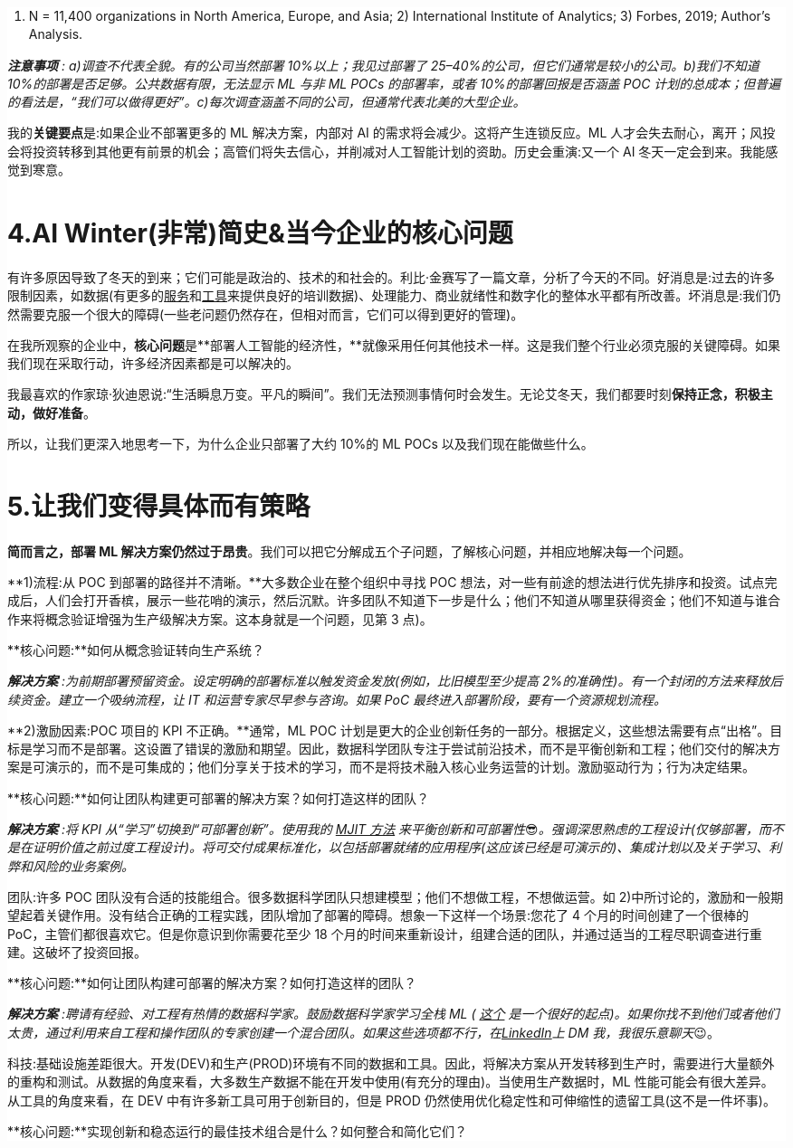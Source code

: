 1) N = 11,400 organizations in North America, Europe, and Asia; 2) International Institute of Analytics; 3) Forbes, 2019; Author’s Analysis.

***注意事项*** *: a)调查不代表全貌。有的公司当然部署 10%以上；我见过部署了 25–40%的公司，但它们通常是较小的公司。b)我们不知道 10%的部署是否足够。公共数据有限，无法显示 ML 与非 ML POCs 的部署率，或者 10%的部署回报是否涵盖 POC 计划的总成本；但普遍的看法是，“我们可以做得更好”。c)每次调查涵盖不同的公司，但通常代表北美的大型企业。*

我的**关键要点**是:如果企业不部署更多的 ML 解决方案，内部对 AI 的需求将会减少。这将产生连锁反应。ML 人才会失去耐心，离开；风投会将投资转移到其他更有前景的机会；高管们将失去信心，并削减对人工智能计划的资助。历史会重演:又一个 AI 冬天一定会到来。我能感觉到寒意。

# 4.AI Winter(非常)简史&当今企业的核心问题

有许多原因导致了冬天的到来；它们可能是政治的、技术的和社会的。利比·金赛写了一篇文章，分析了今天的不同。好消息是:过去的许多限制因素，如数据(有更多的[服务](https://scale.com/)和[工具](https://labelbox.com/)来提供良好的培训数据)、处理能力、商业就绪性和数字化的整体水平都有所改善。坏消息是:我们仍然需要克服一个很大的障碍(一些老问题仍然存在，但相对而言，它们可以得到更好的管理)。

在我所观察的企业中，**核心问题**是**部署人工智能的经济性，**就像采用任何其他技术一样。这是我们整个行业必须克服的关键障碍。如果我们现在采取行动，许多经济因素都是可以解决的。

我最喜欢的作家琼·狄迪恩说:“生活瞬息万变。平凡的瞬间”。我们无法预测事情何时会发生。无论艾冬天，我们都要时刻**保持正念，积极主动，做好准备**。

所以，让我们更深入地思考一下，为什么企业只部署了大约 10%的 ML POCs 以及我们现在能做些什么。

# 5.让我们变得具体而有策略

**简而言之，部署 ML 解决方案仍然过于昂贵**。我们可以把它分解成五个子问题，了解核心问题，并相应地解决每一个问题。

**1)流程:从 POC 到部署的路径并不清晰。**大多数企业在整个组织中寻找 POC 想法，对一些有前途的想法进行优先排序和投资。试点完成后，人们会打开香槟，展示一些花哨的演示，然后沉默。许多团队不知道下一步是什么；他们不知道从哪里获得资金；他们不知道与谁合作来将概念验证增强为生产级解决方案。这本身就是一个问题，见第 3 点)。

**核心问题:**如何从概念验证转向生产系统？

***解决方案*** *:为前期部署预留资金。设定明确的部署标准以触发资金发放(例如，比旧模型至少提高 2%的准确性)。有一个封闭的方法来释放后续资金。建立一个吸纳流程，让 IT 和运营专家尽早参与咨询。如果 PoC 最终进入部署阶段，要有一个资源规划流程。*

**2)激励因素:POC 项目的 KPI 不正确。**通常，ML POC 计划是更大的企业创新任务的一部分。根据定义，这些想法需要有点“出格”。目标是学习而不是部署。这设置了错误的激励和期望。因此，数据科学团队专注于尝试前沿技术，而不是平衡创新和工程；他们交付的解决方案是可演示的，而不是可集成的；他们分享关于技术的学习，而不是将技术融入核心业务运营的计划。激励驱动行为；行为决定结果。

**核心问题:**如何让团队构建更可部署的解决方案？如何打造这样的团队？

***解决方案*** *:将 KPI 从“学习”切换到“可部署创新”。使用我的* [*MJIT 方法*](/data-science-is-boring-part-2-d7c702422004) *来平衡创新和可部署性*😎*。强调深思熟虑的工程设计(仅够部署，而不是在证明价值之前过度工程设计)。将可交付成果标准化，以包括部署就绪的应用程序(这应该已经是可演示的)、集成计划以及关于学习、利弊和风险的业务案例。*

团队:许多 POC 团队没有合适的技能组合。很多数据科学团队只想建模型；他们不想做工程，不想做运营。如 2)中所讨论的，激励和一般期望起着关键作用。没有结合正确的工程实践，团队增加了部署的障碍。想象一下这样一个场景:您花了 4 个月的时间创建了一个很棒的 PoC，主管们都很喜欢它。但是你意识到你需要花至少 18 个月的时间来重新设计，组建合适的团队，并通过适当的工程尽职调查进行重建。这破坏了投资回报。

**核心问题:**如何让团队构建可部署的解决方案？如何打造这样的团队？

***解决方案*** *:聘请有经验、对工程有热情的数据科学家。鼓励数据科学家学习全栈 ML (* [*这个*](https://fullstackdeeplearning.com/march2019) *是一个很好的起点)。如果你找不到他们或者他们太贵，通过利用来自工程和操作团队的专家创建一个混合团队。如果这些选项都不行，在*[*LinkedIn*](https://www.linkedin.com/in/ianxiao/)*上 DM 我，我很乐意聊天*😉。

科技:基础设施差距很大。开发(DEV)和生产(PROD)环境有不同的数据和工具。因此，将解决方案从开发转移到生产时，需要进行大量额外的重构和测试。从数据的角度来看，大多数生产数据不能在开发中使用(有充分的理由)。当使用生产数据时，ML 性能可能会有很大差异。从工具的角度来看，在 DEV 中有许多新工具可用于创新目的，但是 PROD 仍然使用优化稳定性和可伸缩性的遗留工具(这不是一件坏事)。

**核心问题:**实现创新和稳态运行的最佳技术组合是什么？如何整合和简化它们？
